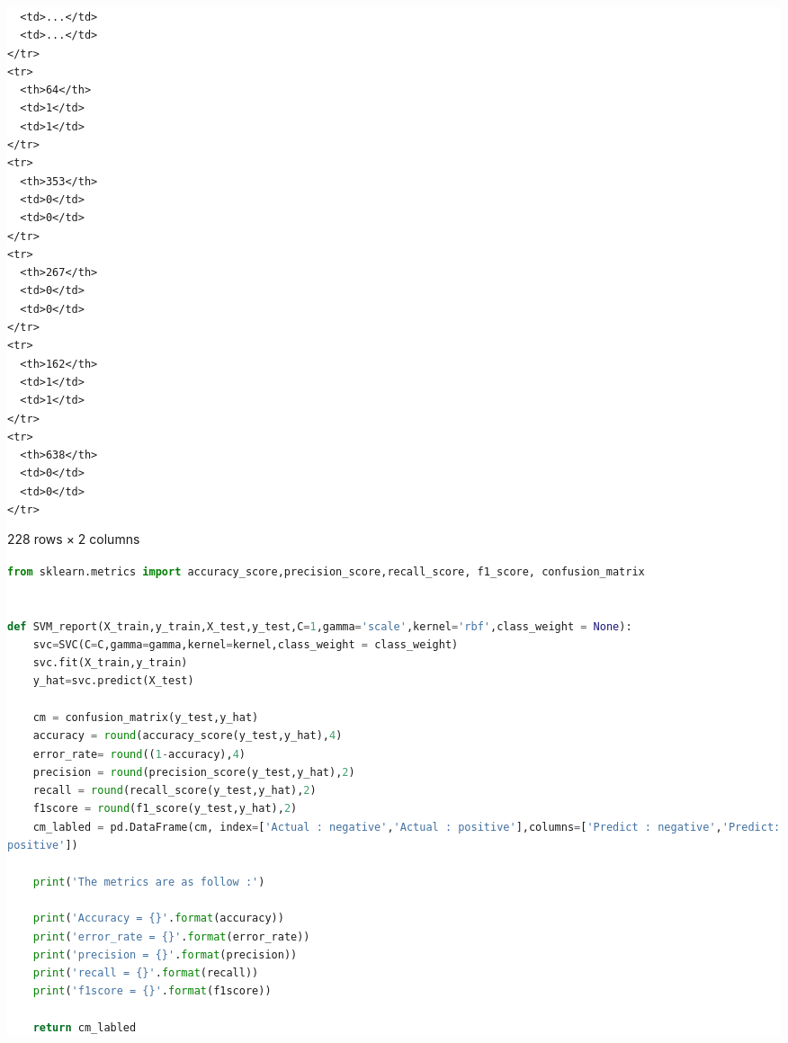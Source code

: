       <td>...</td>
      <td>...</td>
    </tr>
    <tr>
      <th>64</th>
      <td>1</td>
      <td>1</td>
    </tr>
    <tr>
      <th>353</th>
      <td>0</td>
      <td>0</td>
    </tr>
    <tr>
      <th>267</th>
      <td>0</td>
      <td>0</td>
    </tr>
    <tr>
      <th>162</th>
      <td>1</td>
      <td>1</td>
    </tr>
    <tr>
      <th>638</th>
      <td>0</td>
      <td>0</td>
    </tr>
  </tbody>
</table>
<p>228 rows × 2 columns</p>
</div>




```python
from sklearn.metrics import accuracy_score,precision_score,recall_score, f1_score, confusion_matrix


def SVM_report(X_train,y_train,X_test,y_test,C=1,gamma='scale',kernel='rbf',class_weight = None):
    svc=SVC(C=C,gamma=gamma,kernel=kernel,class_weight = class_weight)
    svc.fit(X_train,y_train)
    y_hat=svc.predict(X_test)
    
    cm = confusion_matrix(y_test,y_hat)
    accuracy = round(accuracy_score(y_test,y_hat),4)
    error_rate= round((1-accuracy),4)
    precision = round(precision_score(y_test,y_hat),2)
    recall = round(recall_score(y_test,y_hat),2)
    f1score = round(f1_score(y_test,y_hat),2)
    cm_labled = pd.DataFrame(cm, index=['Actual : negative','Actual : positive'],columns=['Predict : negative','Predict: positive'])
    
    print('The metrics are as follow :')
    
    print('Accuracy = {}'.format(accuracy))
    print('error_rate = {}'.format(error_rate))
    print('precision = {}'.format(precision))
    print('recall = {}'.format(recall))
    print('f1score = {}'.format(f1score))
    
    return cm_labled
```
